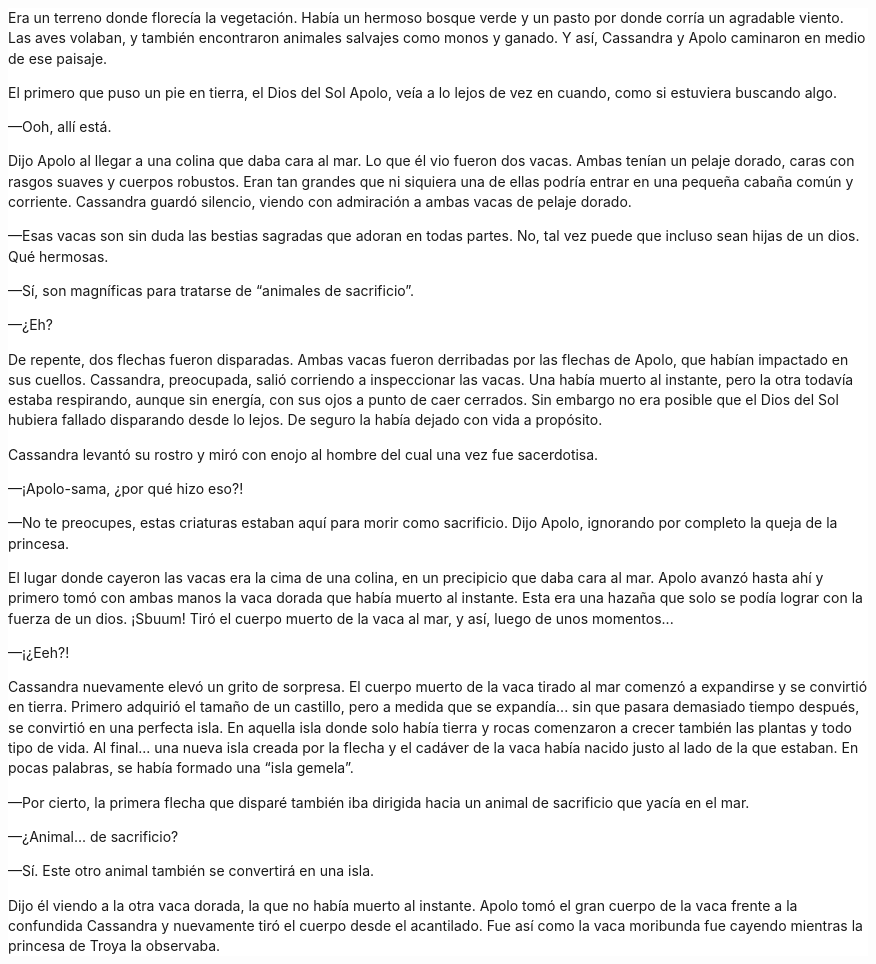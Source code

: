 Era un terreno donde florecía la vegetación. Había un hermoso bosque verde y un pasto por donde corría un agradable viento. Las aves volaban, y también encontraron animales salvajes como monos y ganado. Y así, Cassandra y Apolo caminaron en medio de ese paisaje.

El primero que puso un pie en tierra, el Dios del Sol Apolo, veía a lo lejos de vez en cuando, como si estuviera buscando algo.

—Ooh, allí está.

Dijo Apolo al llegar a una colina que daba cara al mar. Lo que él vio fueron dos vacas. Ambas tenían un pelaje dorado, caras con rasgos suaves y cuerpos robustos. Eran tan grandes que ni siquiera una de ellas podría entrar en una pequeña cabaña común y corriente. Cassandra guardó silencio, viendo con admiración a ambas vacas de pelaje dorado.

—Esas vacas son sin duda las bestias sagradas que adoran en todas partes. No, tal vez puede que incluso sean hijas de un dios. Qué hermosas.

—Sí, son magníficas para tratarse de “animales de sacrificio”.

—¿Eh?

De repente, dos flechas fueron disparadas. Ambas vacas fueron derribadas por las flechas de Apolo, que habían impactado en sus cuellos. Cassandra, preocupada, salió corriendo a inspeccionar las vacas. Una había muerto al instante, pero la otra todavía estaba respirando, aunque sin energía, con sus ojos a punto de caer cerrados. Sin embargo no era posible que el Dios del Sol hubiera fallado disparando desde lo lejos. De seguro la había dejado con vida a propósito.

Cassandra levantó su rostro y miró con enojo al hombre del cual una vez fue sacerdotisa.

—¡Apolo-sama, ¿por qué hizo eso?!

—No te preocupes, estas criaturas estaban aquí para morir como sacrificio. Dijo Apolo, ignorando por completo la queja de la princesa.

El lugar donde cayeron las vacas era la cima de una colina, en un precipicio que daba cara al mar. Apolo avanzó hasta ahí y primero tomó con ambas manos la vaca dorada que había muerto al instante. Esta era una hazaña que solo se podía lograr con la fuerza de un dios. ¡Sbuum! Tiró el cuerpo muerto de la vaca al mar, y así, luego de unos momentos...

—¡¿Eeh?!

Cassandra nuevamente elevó un grito de sorpresa. El cuerpo muerto de la vaca tirado al mar comenzó a expandirse y se convirtió en tierra. Primero adquirió el tamaño de un castillo, pero a medida que se expandía... sin que pasara demasiado tiempo después, se convirtió en una perfecta isla. En aquella isla donde solo había tierra y rocas comenzaron a crecer también las plantas y todo tipo de vida. Al final... una nueva isla creada por la flecha y el cadáver de la vaca había nacido justo al lado de la que estaban. En pocas palabras, se había formado una “isla gemela”.

—Por cierto, la primera flecha que disparé también iba dirigida hacia un animal de sacrificio que yacía en el mar.

—¿Animal... de sacrificio?

—Sí. Este otro animal también se convertirá en una isla.

Dijo él viendo a la otra vaca dorada, la que no había muerto al instante. Apolo tomó el gran cuerpo de la vaca frente a la confundida Cassandra y nuevamente tiró el cuerpo desde el acantilado. Fue así como la vaca moribunda fue cayendo mientras la princesa de Troya la observaba.
